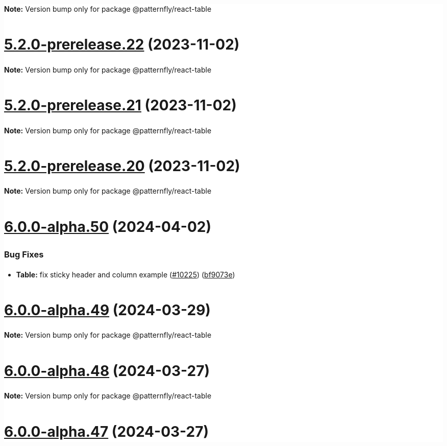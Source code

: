 **Note:** Version bump only for package @patternfly/react-table

# [5.2.0-prerelease.22](https://github.com/patternfly/patternfly-react/compare/@patternfly/react-table@5.2.0-prerelease.21...@patternfly/react-table@5.2.0-prerelease.22) (2023-11-02)

**Note:** Version bump only for package @patternfly/react-table

# [5.2.0-prerelease.21](https://github.com/patternfly/patternfly-react/compare/@patternfly/react-table@5.2.0-prerelease.20...@patternfly/react-table@5.2.0-prerelease.21) (2023-11-02)

**Note:** Version bump only for package @patternfly/react-table

# [5.2.0-prerelease.20](https://github.com/patternfly/patternfly-react/compare/@patternfly/react-table@5.2.0-prerelease.19...@patternfly/react-table@5.2.0-prerelease.20) (2023-11-02)

**Note:** Version bump only for package @patternfly/react-table

# [6.0.0-alpha.50](https://github.com/patternfly/patternfly-react/compare/@patternfly/react-table@6.0.0-alpha.49...@patternfly/react-table@6.0.0-alpha.50) (2024-04-02)

### Bug Fixes

- **Table:** fix sticky header and column example ([#10225](https://github.com/patternfly/patternfly-react/issues/10225)) ([bf9073e](https://github.com/patternfly/patternfly-react/commit/bf9073e129a9e6e1adc2e0ceb2e4dba6b0da2efc))

# [6.0.0-alpha.49](https://github.com/patternfly/patternfly-react/compare/@patternfly/react-table@6.0.0-alpha.48...@patternfly/react-table@6.0.0-alpha.49) (2024-03-29)

**Note:** Version bump only for package @patternfly/react-table

# [6.0.0-alpha.48](https://github.com/patternfly/patternfly-react/compare/@patternfly/react-table@6.0.0-alpha.47...@patternfly/react-table@6.0.0-alpha.48) (2024-03-27)

**Note:** Version bump only for package @patternfly/react-table

# [6.0.0-alpha.47](https://github.com/patternfly/patternfly-react/compare/@patternfly/react-table@6.0.0-alpha.46...@patternfly/react-table@6.0.0-alpha.47) (2024-03-27)
